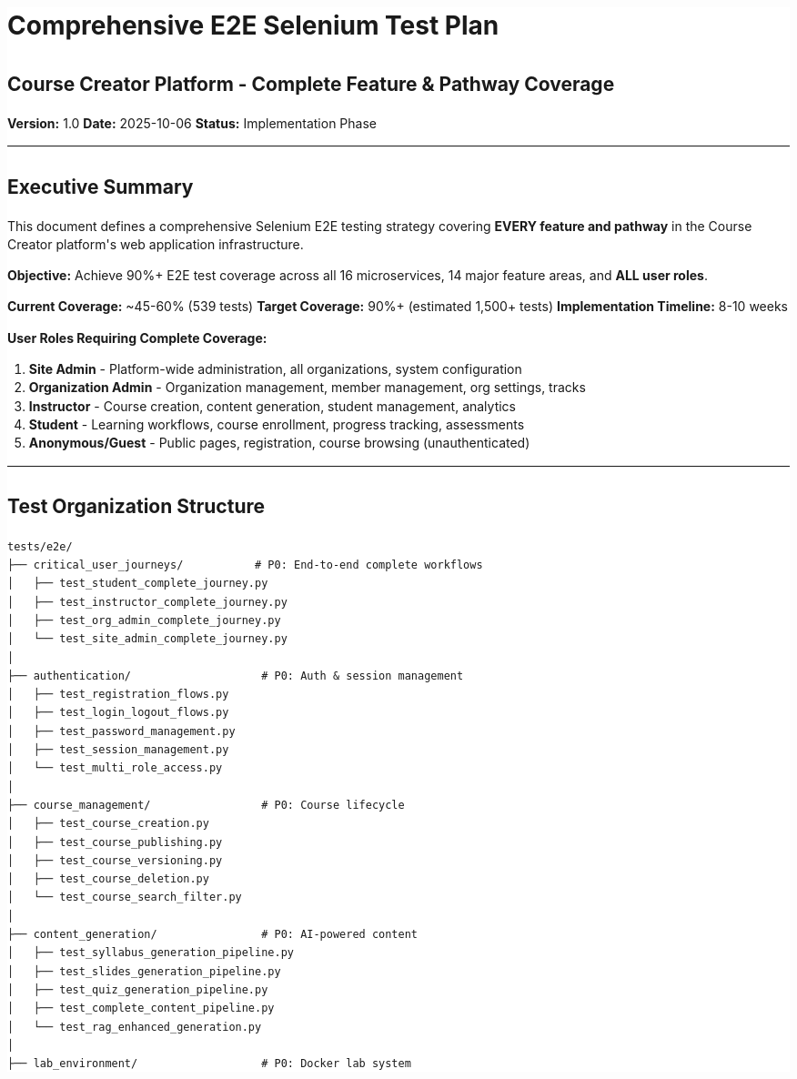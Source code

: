 # Comprehensive E2E Selenium Test Plan
## Course Creator Platform - Complete Feature & Pathway Coverage

**Version:** 1.0
**Date:** 2025-10-06
**Status:** Implementation Phase

---

## Executive Summary

This document defines a comprehensive Selenium E2E testing strategy covering **EVERY feature and pathway** in the Course Creator platform's web application infrastructure.

**Objective:** Achieve 90%+ E2E test coverage across all 16 microservices, 14 major feature areas, and **ALL user roles**.

**Current Coverage:** ~45-60% (539 tests)
**Target Coverage:** 90%+ (estimated 1,500+ tests)
**Implementation Timeline:** 8-10 weeks

**User Roles Requiring Complete Coverage:**
1. **Site Admin** - Platform-wide administration, all organizations, system configuration
2. **Organization Admin** - Organization management, member management, org settings, tracks
3. **Instructor** - Course creation, content generation, student management, analytics
4. **Student** - Learning workflows, course enrollment, progress tracking, assessments
5. **Anonymous/Guest** - Public pages, registration, course browsing (unauthenticated)

---

## Test Organization Structure

```
tests/e2e/
├── critical_user_journeys/           # P0: End-to-end complete workflows
│   ├── test_student_complete_journey.py
│   ├── test_instructor_complete_journey.py
│   ├── test_org_admin_complete_journey.py
│   └── test_site_admin_complete_journey.py
│
├── authentication/                    # P0: Auth & session management
│   ├── test_registration_flows.py
│   ├── test_login_logout_flows.py
│   ├── test_password_management.py
│   ├── test_session_management.py
│   └── test_multi_role_access.py
│
├── course_management/                 # P0: Course lifecycle
│   ├── test_course_creation.py
│   ├── test_course_publishing.py
│   ├── test_course_versioning.py
│   ├── test_course_deletion.py
│   └── test_course_search_filter.py
│
├── content_generation/                # P0: AI-powered content
│   ├── test_syllabus_generation_pipeline.py
│   ├── test_slides_generation_pipeline.py
│   ├── test_quiz_generation_pipeline.py
│   ├── test_complete_content_pipeline.py
│   └── test_rag_enhanced_generation.py
│
├── lab_environment/                   # P0: Docker lab system
```